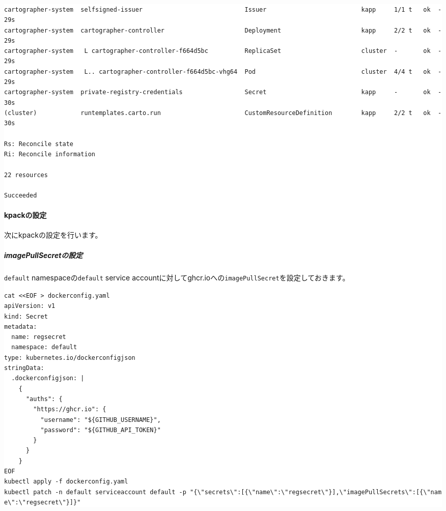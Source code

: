 ```
cartographer-system  selfsigned-issuer                            Issuer                          kapp     1/1 t   ok  -   29s  
cartographer-system  cartographer-controller                      Deployment                      kapp     2/2 t   ok  -   29s  
cartographer-system   L cartographer-controller-f664d5bc          ReplicaSet                      cluster  -       ok  -   29s  
cartographer-system   L.. cartographer-controller-f664d5bc-vhg64  Pod                             cluster  4/4 t   ok  -   29s  
cartographer-system  private-registry-credentials                 Secret                          kapp     -       ok  -   30s  
(cluster)            runtemplates.carto.run                       CustomResourceDefinition        kapp     2/2 t   ok  -   30s  

Rs: Reconcile state
Ri: Reconcile information

22 resources

Succeeded
```

#### kpackの設定

次にkpackの設定を行います。

##### imagePullSecretの設定

`default` namespaceの`default` service accountに対してghcr.ioへの`imagePullSecret`を設定しておきます。

```
cat <<EOF > dockerconfig.yaml
apiVersion: v1
kind: Secret
metadata:
  name: regsecret
  namespace: default
type: kubernetes.io/dockerconfigjson
stringData:
  .dockerconfigjson: |
    {
      "auths": {
        "https://ghcr.io": {
          "username": "${GITHUB_USERNAME}",
          "password": "${GITHUB_API_TOKEN}"
        }
      }
    }
EOF
kubectl apply -f dockerconfig.yaml
kubectl patch -n default serviceaccount default -p "{\"secrets\":[{\"name\":\"regsecret\"}],\"imagePullSecrets\":[{\"name\":\"regsecret\"}]}"
```
